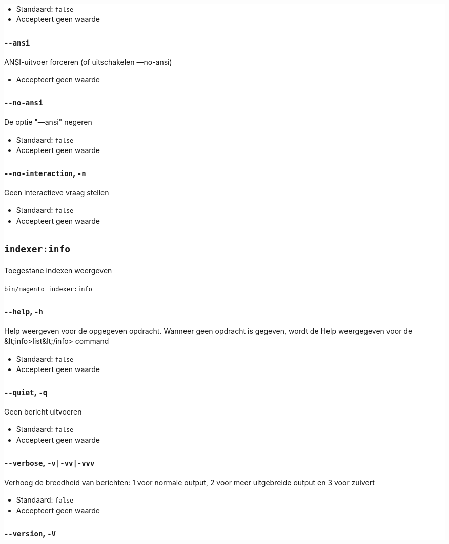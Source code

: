 - Standaard: `false`
- Accepteert geen waarde

### `--ansi`

ANSI-uitvoer forceren (of uitschakelen —no-ansi)

- Accepteert geen waarde

### `--no-ansi`

De optie &quot;—ansi&quot; negeren

- Standaard: `false`
- Accepteert geen waarde

### `--no-interaction`, `-n`

Geen interactieve vraag stellen

- Standaard: `false`
- Accepteert geen waarde


## `indexer:info`

Toegestane indexen weergeven

```bash
bin/magento indexer:info
```

### `--help`, `-h`

Help weergeven voor de opgegeven opdracht. Wanneer geen opdracht is gegeven, wordt de Help weergegeven voor de \&lt;info>list\&lt;/info> command

- Standaard: `false`
- Accepteert geen waarde

### `--quiet`, `-q`

Geen bericht uitvoeren

- Standaard: `false`
- Accepteert geen waarde

### `--verbose`, `-v|-vv|-vvv`

Verhoog de breedheid van berichten: 1 voor normale output, 2 voor meer uitgebreide output en 3 voor zuivert

- Standaard: `false`
- Accepteert geen waarde

### `--version`, `-V`
